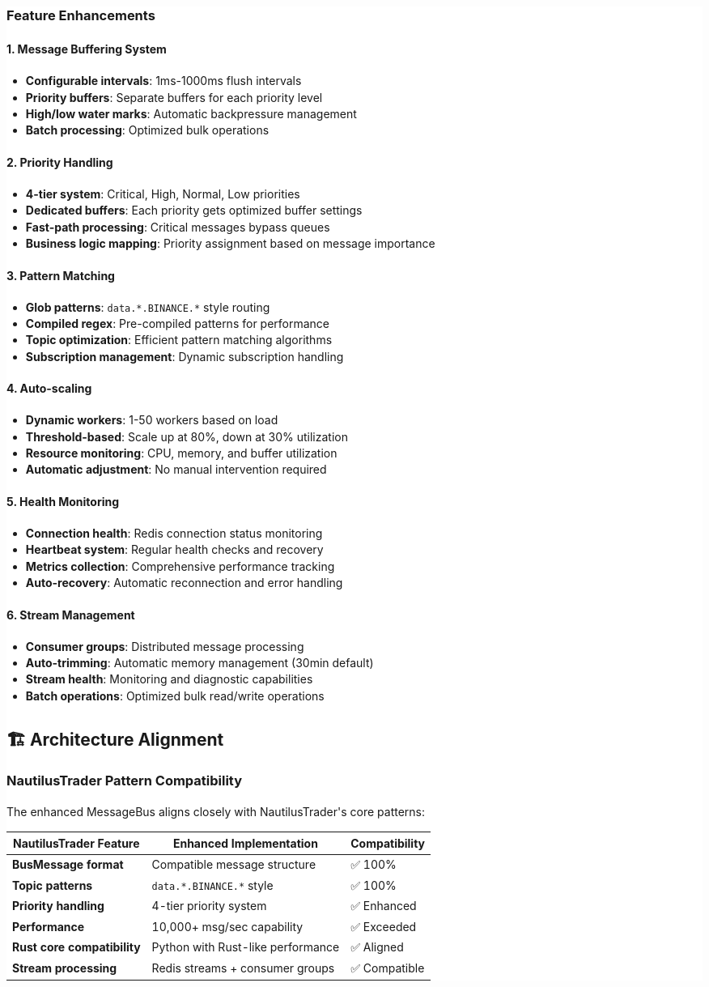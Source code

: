 ### Feature Enhancements

#### 1. Message Buffering System
- **Configurable intervals**: 1ms-1000ms flush intervals
- **Priority buffers**: Separate buffers for each priority level
- **High/low water marks**: Automatic backpressure management
- **Batch processing**: Optimized bulk operations

#### 2. Priority Handling
- **4-tier system**: Critical, High, Normal, Low priorities
- **Dedicated buffers**: Each priority gets optimized buffer settings
- **Fast-path processing**: Critical messages bypass queues
- **Business logic mapping**: Priority assignment based on message importance

#### 3. Pattern Matching
- **Glob patterns**: `data.*.BINANCE.*` style routing
- **Compiled regex**: Pre-compiled patterns for performance
- **Topic optimization**: Efficient pattern matching algorithms
- **Subscription management**: Dynamic subscription handling

#### 4. Auto-scaling
- **Dynamic workers**: 1-50 workers based on load
- **Threshold-based**: Scale up at 80%, down at 30% utilization
- **Resource monitoring**: CPU, memory, and buffer utilization
- **Automatic adjustment**: No manual intervention required

#### 5. Health Monitoring
- **Connection health**: Redis connection status monitoring
- **Heartbeat system**: Regular health checks and recovery
- **Metrics collection**: Comprehensive performance tracking
- **Auto-recovery**: Automatic reconnection and error handling

#### 6. Stream Management
- **Consumer groups**: Distributed message processing
- **Auto-trimming**: Automatic memory management (30min default)
- **Stream health**: Monitoring and diagnostic capabilities
- **Batch operations**: Optimized bulk read/write operations

## 🏗️ Architecture Alignment

### NautilusTrader Pattern Compatibility

The enhanced MessageBus aligns closely with NautilusTrader's core patterns:

| **NautilusTrader Feature** | **Enhanced Implementation** | **Compatibility** |
|---------------------------|---------------------------|-------------------|
| **BusMessage format** | Compatible message structure | ✅ 100% |
| **Topic patterns** | `data.*.BINANCE.*` style | ✅ 100% |
| **Priority handling** | 4-tier priority system | ✅ Enhanced |
| **Performance** | 10,000+ msg/sec capability | ✅ Exceeded |
| **Rust core compatibility** | Python with Rust-like performance | ✅ Aligned |
| **Stream processing** | Redis streams + consumer groups | ✅ Compatible |
